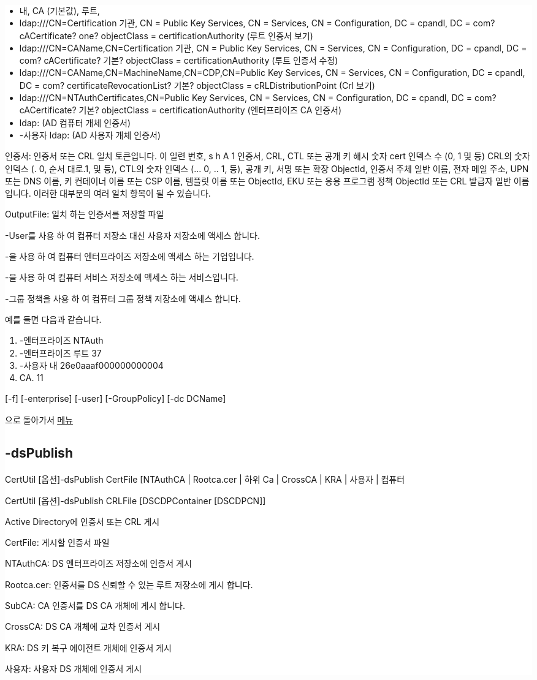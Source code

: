 - 내, CA (기본값), 루트,
- ldap:///CN=Certification 기관, CN = Public Key Services, CN = Services, CN = Configuration, DC = cpandl, DC = com? cACertificate? one? objectClass = certificationAuthority (루트 인증서 보기)
- ldap:///CN=CAName,CN=Certification 기관, CN = Public Key Services, CN = Services, CN = Configuration, DC = cpandl, DC = com? cACertificate? 기본? objectClass = certificationAuthority (루트 인증서 수정)
- ldap:///CN=CAName,CN=MachineName,CN=CDP,CN=Public Key Services, CN = Services, CN = Configuration, DC = cpandl, DC = com? certificateRevocationList? 기본? objectClass = cRLDistributionPoint (Crl 보기)
- ldap:///CN=NTAuthCertificates,CN=Public Key Services, CN = Services, CN = Configuration, DC = cpandl, DC = com? cACertificate? 기본? objectClass = certificationAuthority (엔터프라이즈 CA 인증서)
- ldap: (AD 컴퓨터 개체 인증서)
- -사용자 ldap: (AD 사용자 개체 인증서)

인증서: 인증서 또는 CRL 일치 토큰입니다. 이 일련 번호, s h A 1 인증서, CRL, CTL 또는 공개 키 해시 숫자 cert 인덱스 수 (0, 1 및 등) CRL의 숫자 인덱스 (. 0, 순서 대로.1, 및 등), CTL의 숫자 인덱스 (... 0, .. 1, 등), 공개 키, 서명 또는 확장 ObjectId, 인증서 주체 일반 이름, 전자 메일 주소, UPN 또는 DNS 이름, 키 컨테이너 이름 또는 CSP 이름, 템플릿 이름 또는 ObjectId, EKU 또는 응용 프로그램 정책 ObjectId 또는 CRL 발급자 일반 이름입니다. 이러한 대부분의 여러 일치 항목이 될 수 있습니다.

OutputFile: 일치 하는 인증서를 저장할 파일

-User를 사용 하 여 컴퓨터 저장소 대신 사용자 저장소에 액세스 합니다.

-을 사용 하 여 컴퓨터 엔터프라이즈 저장소에 액세스 하는 기업입니다.

-을 사용 하 여 컴퓨터 서비스 저장소에 액세스 하는 서비스입니다.

-그룹 정책을 사용 하 여 컴퓨터 그룹 정책 저장소에 액세스 합니다.

예를 들면 다음과 같습니다.

1. -엔터프라이즈 NTAuth
2. -엔터프라이즈 루트 37
3. -사용자 내 26e0aaaf000000000004
4. CA. 11

[-f] [-enterprise] [-user] [-GroupPolicy] [-dc DCName]

으로 돌아가서 [메뉴](#menu)

## <a name="-dspublish"></a>-dsPublish

CertUtil [옵션]-dsPublish CertFile [NTAuthCA | Rootca.cer | 하위 Ca | CrossCA | KRA | 사용자 | 컴퓨터

CertUtil [옵션]-dsPublish CRLFile [DSCDPContainer [DSCDPCN]]

Active Directory에 인증서 또는 CRL 게시

CertFile: 게시할 인증서 파일

NTAuthCA: DS 엔터프라이즈 저장소에 인증서 게시

Rootca.cer: 인증서를 DS 신뢰할 수 있는 루트 저장소에 게시 합니다.

SubCA: CA 인증서를 DS CA 개체에 게시 합니다.

CrossCA: DS CA 개체에 교차 인증서 게시

KRA: DS 키 복구 에이전트 개체에 인증서 게시

사용자: 사용자 DS 개체에 인증서 게시
